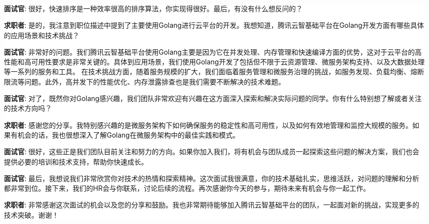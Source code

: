 **面试官**: 很好，快速排序是一种效率很高的排序算法，你实现得很好。最后，有没有什么想反问的？

**求职者**: 是的，我注意到职位描述中提到了主要使用Golang进行云平台的开发。我想知道，腾讯云智基础平台在Golang开发方面有哪些具体的应用场景和技术挑战？

**面试官**: 非常好的问题。我们腾讯云智基础平台使用Golang主要是因为它在并发处理、内存管理和快速编译方面的优势，这对于云平台的高性能和高可用性要求是非常关键的。具体到应用场景，我们使用Golang开发了包括但不限于云资源管理、微服务架构支持、以及大数据处理等一系列的服务和工具。 在技术挑战方面，随着服务规模的扩大，我们面临着服务管理和微服务治理的挑战，如服务发现、负载均衡、熔断限流等问题。此外，高并发下的性能优化、内存泄露排查也是我们需要不断解决的技术难题。 

**面试官**: 对了，既然你对Golang感兴趣，我们团队非常欢迎有兴趣在这方面深入探索和解决实际问题的同学。你有什么特别想了解或者关注的技术方向吗？ 

**求职者**: 感谢您的分享。我特别感兴趣的是微服务架构下如何确保服务的稳定性和高可用性，以及如何有效地管理和监控大规模的服务。如果有机会的话，我也很想深入了解Golang在微服务架构中的最佳实践和模式。

**面试官**: 很好，这些正是我们团队目前关注和努力的方向。如果你加入我们，将有机会与团队成员一起探索这些问题的解决方案，我们也会提供必要的培训和技术支持，帮助你快速成长。

**面试官**: 最后，我想说我们非常欣赏你对技术的热情和探索精神。这次面试我很满意，你的技术基础扎实，思维活跃，对问题的理解和分析都非常到位。接下来，我们的HR会与你联系，讨论后续的流程。再次感谢你今天的参与，期待未来有机会与你一起工作。

**求职者**: 非常感谢这次面试的机会以及您的分享和鼓励。我也非常期待能够加入腾讯云智基础平台的团队，一起面对新的挑战，实现更多的技术突破。谢谢！ 

